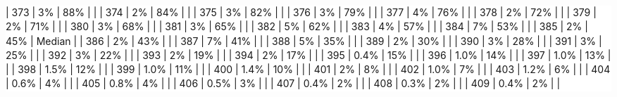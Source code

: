 | 373 | 3% | 88% |  |
| 374 | 2% | 84% |  |
| 375 | 3% | 82% |  |
| 376 | 3% | 79% |  |
| 377 | 4% | 76% |  |
| 378 | 2% | 72% |  |
| 379 | 2% | 71% |  |
| 380 | 3% | 68% |  |
| 381 | 3% | 65% |  |
| 382 | 5% | 62% |  |
| 383 | 4% | 57% |  |
| 384 | 7% | 53% |  |
| 385 | 2% | 45% | Median |
| 386 | 2% | 43% |  |
| 387 | 7% | 41% |  |
| 388 | 5% | 35% |  |
| 389 | 2% | 30% |  |
| 390 | 3% | 28% |  |
| 391 | 3% | 25% |  |
| 392 | 3% | 22% |  |
| 393 | 2% | 19% |  |
| 394 | 2% | 17% |  |
| 395 | 0.4% | 15% |  |
| 396 | 1.0% | 14% |  |
| 397 | 1.0% | 13% |  |
| 398 | 1.5% | 12% |  |
| 399 | 1.0% | 11% |  |
| 400 | 1.4% | 10% |  |
| 401 | 2% | 8% |  |
| 402 | 1.0% | 7% |  |
| 403 | 1.2% | 6% |  |
| 404 | 0.6% | 4% |  |
| 405 | 0.8% | 4% |  |
| 406 | 0.5% | 3% |  |
| 407 | 0.4% | 2% |  |
| 408 | 0.3% | 2% |  |
| 409 | 0.4% | 2% |  |